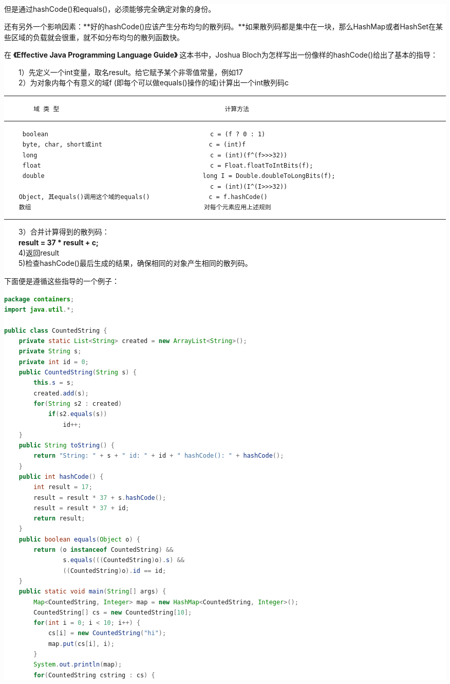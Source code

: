 但是通过hashCode()和equals()，必须能够完全确定对象的身份。

还有另外一个影响因素：**好的hashCode()应该产生分布均匀的散列码。**如果散列码都是集中在一块，那么HashMap或者HashSet在某些区域的负载就会很重，就不如分布均匀的散列函数快。  

在 **《Effective Java Programming Language Guide》** 这本书中，Joshua Bloch为怎样写出一份像样的hashCode()给出了基本的指导：

　　1）先定义一个int变量，取名result。给它赋予某个非零值常量，例如17  
　　2）为对象内每个有意义的域f (即每个可以做equals()操作的域)计算出一个int散列码c  

--------------------------------------------------------------------------------------
            域 类 型                                             计算方法
--------------------------------------------------------------------------------------
		 boolean                                            c = (f ? 0 : 1)
		 byte, char, short或int                             c = (int)f
		 long                                               c = (int)(f^(f>>>32))
		 float                                              c = Float.floatToIntBits(f);
		 double                                           long I = Double.doubleToLongBits(f);
		                                                    c = (int)(I^(I>>>32))
		Object, 其equals()调用这个域的equals()                c = f.hashCode()
		数组                                               对每个元素应用上述规则
--------------------------------------------------------------------------------------
　　3）合并计算得到的散列码：  
　　**result = 37 * result + c;**  
　　4)返回result  
　　5)检查hashCode()最后生成的结果，确保相同的对象产生相同的散列码。  

下面便是遵循这些指导的一个例子：
```java
package containers;
import java.util.*;

public class CountedString {
    private static List<String> created = new ArrayList<String>();
    private String s;
    private int id = 0;
    public CountedString(String s) {
    	this.s = s;
    	created.add(s);
    	for(String s2 : created)
    		if(s2.equals(s))
    			id++;
    }
    public String toString() {
    	return "String: " + s + " id: " + id + " hashCode(): " + hashCode();
    }
    public int hashCode() {
    	int result = 17;
    	result = result * 37 + s.hashCode();
    	result = result * 37 + id;
    	return result;
    }
    public boolean equals(Object o) {
    	return (o instanceof CountedString) &&
    			s.equals(((CountedString)o).s) && 
    			((CountedString)o).id == id;
    }
	public static void main(String[] args) {
        Map<CountedString, Integer> map = new HashMap<CountedString, Integer>();
        CountedString[] cs = new CountedString[10];
        for(int i = 0; i < 10; i++) {
        	cs[i] = new CountedString("hi");
            map.put(cs[i], i);
        }
        System.out.println(map);
        for(CountedString cstring : cs) {
```